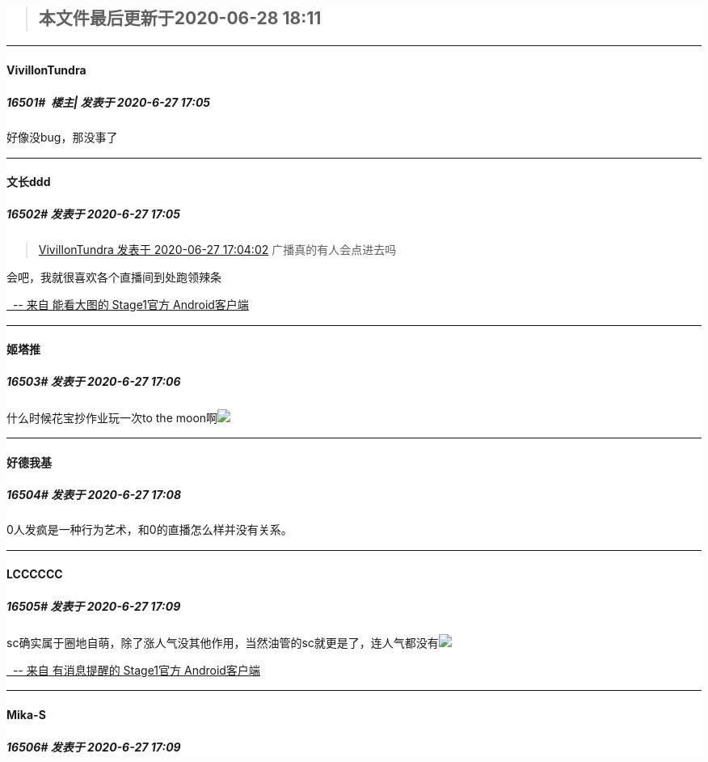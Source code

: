 > ## **本文件最后更新于2020-06-28 18:11** 


-----

####  VivillonTundra  
##### 16501#         楼主| 发表于 2020-6-27 17:05


好像没bug，那没事了


-----

####  文长ddd  
##### 16502#       发表于 2020-6-27 17:05


<blockquote><a href="httphttps://bbs.saraba1st.com/2b/forum.php?mod=redirect&amp;goto=findpost&amp;pid=47972746&amp;ptid=1942338" target="_blank">VivillonTundra 发表于 2020-06-27 17:04:02</a>
广播真的有人会点进去吗</blockquote>会吧，我就很喜欢各个直播间到处跑领辣条

[  -- 来自 能看大图的 Stage1官方 Android客户端](https://www.coolapk.com/apk/140634)


-----

####  姬塔推  
##### 16503#       发表于 2020-6-27 17:06


什么时候花宝抄作业玩一次to the moon啊<img src="https://static.saraba1st.com/image/smiley/face2017/037.png" referrerpolicy="no-referrer">


-----

####  好德我基  
##### 16504#       发表于 2020-6-27 17:08


0人发疯是一种行为艺术，和0的直播怎么样并没有关系。


-----

####  LCCCCCC  
##### 16505#       发表于 2020-6-27 17:09


sc确实属于圈地自萌，除了涨人气没其他作用，当然油管的sc就更是了，连人气都没有<img src="https://static.saraba1st.com/image/smiley/face2017/066.png" referrerpolicy="no-referrer">

[  -- 来自 有消息提醒的 Stage1官方 Android客户端](https://www.coolapk.com/apk/140634)


-----

####  Mika-S  
##### 16506#       发表于 2020-6-27 17:09
